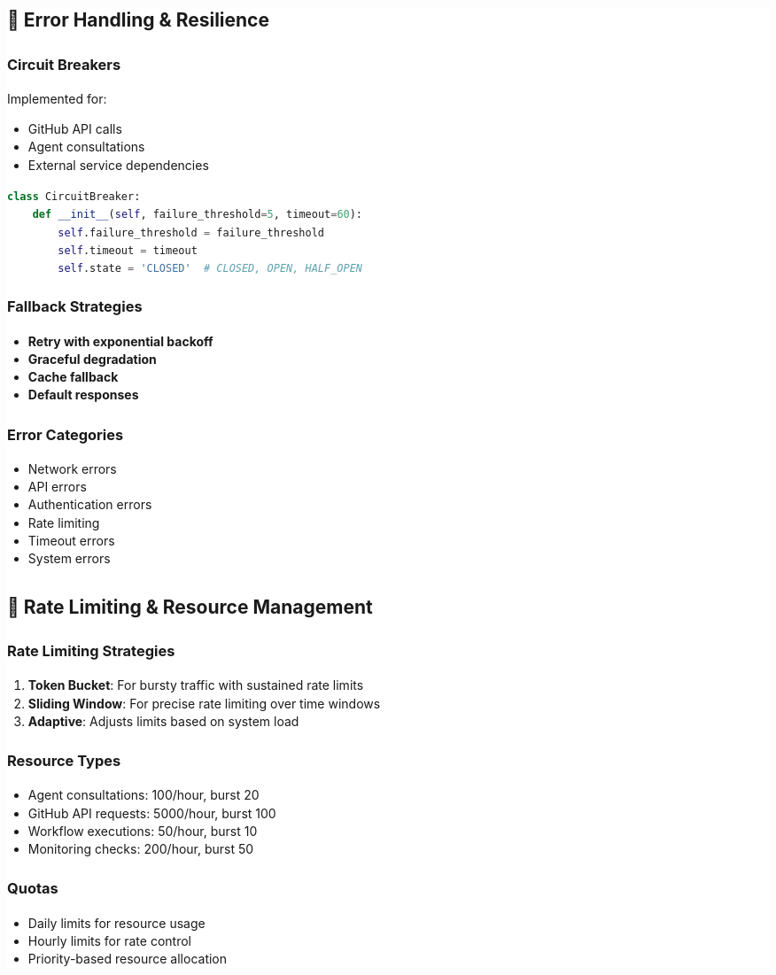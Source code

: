 ## 🔧 Error Handling & Resilience

### Circuit Breakers

Implemented for:
- GitHub API calls
- Agent consultations
- External service dependencies

```python
class CircuitBreaker:
    def __init__(self, failure_threshold=5, timeout=60):
        self.failure_threshold = failure_threshold
        self.timeout = timeout
        self.state = 'CLOSED'  # CLOSED, OPEN, HALF_OPEN
```

### Fallback Strategies

- **Retry with exponential backoff**
- **Graceful degradation**
- **Cache fallback**
- **Default responses**

### Error Categories

- Network errors
- API errors  
- Authentication errors
- Rate limiting
- Timeout errors
- System errors

## 🚦 Rate Limiting & Resource Management

### Rate Limiting Strategies

1. **Token Bucket**: For bursty traffic with sustained rate limits
2. **Sliding Window**: For precise rate limiting over time windows
3. **Adaptive**: Adjusts limits based on system load

### Resource Types

- Agent consultations: 100/hour, burst 20
- GitHub API requests: 5000/hour, burst 100
- Workflow executions: 50/hour, burst 10
- Monitoring checks: 200/hour, burst 50

### Quotas

- Daily limits for resource usage
- Hourly limits for rate control
- Priority-based resource allocation
